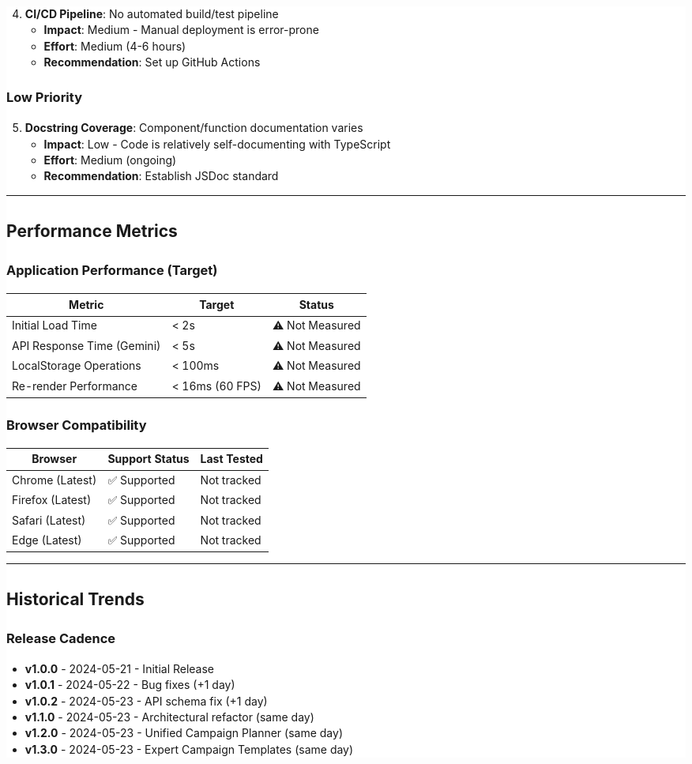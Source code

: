 4. **CI/CD Pipeline**: No automated build/test pipeline
   - **Impact**: Medium - Manual deployment is error-prone
   - **Effort**: Medium (4-6 hours)
   - **Recommendation**: Set up GitHub Actions

### Low Priority

5. **Docstring Coverage**: Component/function documentation varies
   - **Impact**: Low - Code is relatively self-documenting with TypeScript
   - **Effort**: Medium (ongoing)
   - **Recommendation**: Establish JSDoc standard

---

## Performance Metrics

### Application Performance (Target)

| Metric | Target | Status |
|--------|--------|--------|
| Initial Load Time | < 2s | ⚠️ Not Measured |
| API Response Time (Gemini) | < 5s | ⚠️ Not Measured |
| LocalStorage Operations | < 100ms | ⚠️ Not Measured |
| Re-render Performance | < 16ms (60 FPS) | ⚠️ Not Measured |

### Browser Compatibility

| Browser | Support Status | Last Tested |
|---------|---------------|-------------|
| Chrome (Latest) | ✅ Supported | Not tracked |
| Firefox (Latest) | ✅ Supported | Not tracked |
| Safari (Latest) | ✅ Supported | Not tracked |
| Edge (Latest) | ✅ Supported | Not tracked |

---

## Historical Trends

### Release Cadence

- **v1.0.0** - 2024-05-21 - Initial Release
- **v1.0.1** - 2024-05-22 - Bug fixes (+1 day)
- **v1.0.2** - 2024-05-23 - API schema fix (+1 day)
- **v1.1.0** - 2024-05-23 - Architectural refactor (same day)
- **v1.2.0** - 2024-05-23 - Unified Campaign Planner (same day)
- **v1.3.0** - 2024-05-23 - Expert Campaign Templates (same day)
